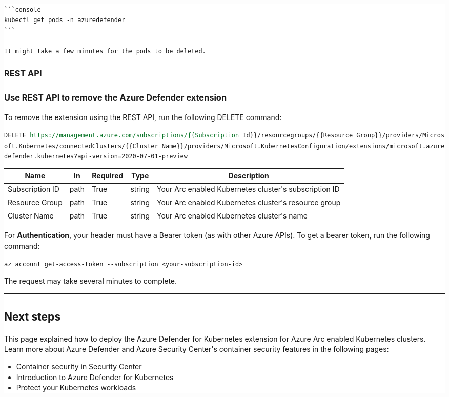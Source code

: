     ```console
    kubectl get pods -n azuredefender
    ```

    It might take a few minutes for the pods to be deleted.

### [**REST API**](#tab/k8s-remove-api)

### Use REST API to remove the Azure Defender extension 

To remove the extension using the REST API, run the following DELETE command:

```rest
DELETE https://management.azure.com/subscriptions/{{Subscription Id}}/resourcegroups/{{Resource Group}}/providers/Microsoft.Kubernetes/connectedClusters/{{Cluster Name}}/providers/Microsoft.KubernetesConfiguration/extensions/microsoft.azuredefender.kubernetes?api-version=2020-07-01-preview
```

| Name            | In   | Required | Type   | Description                                           |
|-----------------|------|----------|--------|-------------------------------------------------------|
| Subscription ID | path | True     | string | Your Arc enabled Kubernetes cluster's subscription ID |
| Resource Group  | path | True     | string | Your Arc enabled Kubernetes cluster's resource group  |
| Cluster Name    | path | True     | string | Your Arc enabled Kubernetes cluster's name            |

For **Authentication**, your header must have a Bearer token (as with other Azure APIs). To get a bearer token, run the following command:

```azurecli
az account get-access-token --subscription <your-subscription-id>
```

The request may take several minutes to complete.

---

## Next steps

This page explained how to deploy the Azure Defender for Kubernetes extension for Azure Arc enabled Kubernetes clusters. Learn more about Azure Defender and Azure Security Center's container security features in the following pages:

- [Container security in Security Center](container-security.md)
- [Introduction to Azure Defender for Kubernetes](defender-for-kubernetes-introduction.md)
- [Protect your Kubernetes workloads](kubernetes-workload-protections.md)